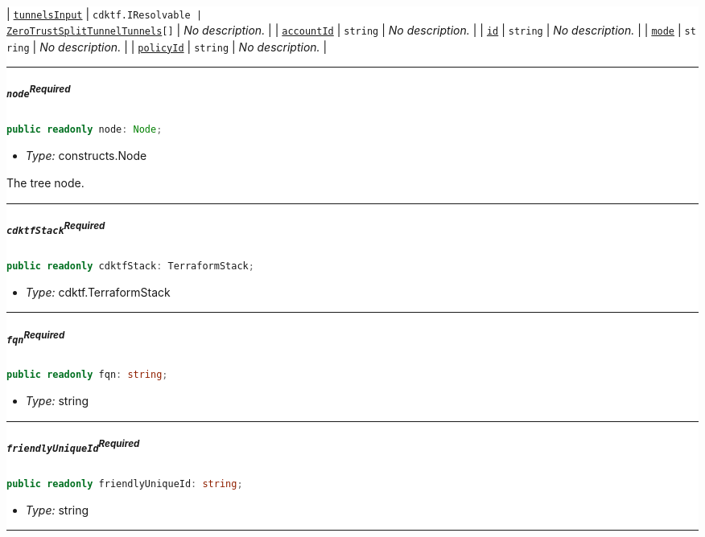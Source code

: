 | <code><a href="#@cdktf/provider-cloudflare.zeroTrustSplitTunnel.ZeroTrustSplitTunnel.property.tunnelsInput">tunnelsInput</a></code> | <code>cdktf.IResolvable \| <a href="#@cdktf/provider-cloudflare.zeroTrustSplitTunnel.ZeroTrustSplitTunnelTunnels">ZeroTrustSplitTunnelTunnels</a>[]</code> | *No description.* |
| <code><a href="#@cdktf/provider-cloudflare.zeroTrustSplitTunnel.ZeroTrustSplitTunnel.property.accountId">accountId</a></code> | <code>string</code> | *No description.* |
| <code><a href="#@cdktf/provider-cloudflare.zeroTrustSplitTunnel.ZeroTrustSplitTunnel.property.id">id</a></code> | <code>string</code> | *No description.* |
| <code><a href="#@cdktf/provider-cloudflare.zeroTrustSplitTunnel.ZeroTrustSplitTunnel.property.mode">mode</a></code> | <code>string</code> | *No description.* |
| <code><a href="#@cdktf/provider-cloudflare.zeroTrustSplitTunnel.ZeroTrustSplitTunnel.property.policyId">policyId</a></code> | <code>string</code> | *No description.* |

---

##### `node`<sup>Required</sup> <a name="node" id="@cdktf/provider-cloudflare.zeroTrustSplitTunnel.ZeroTrustSplitTunnel.property.node"></a>

```typescript
public readonly node: Node;
```

- *Type:* constructs.Node

The tree node.

---

##### `cdktfStack`<sup>Required</sup> <a name="cdktfStack" id="@cdktf/provider-cloudflare.zeroTrustSplitTunnel.ZeroTrustSplitTunnel.property.cdktfStack"></a>

```typescript
public readonly cdktfStack: TerraformStack;
```

- *Type:* cdktf.TerraformStack

---

##### `fqn`<sup>Required</sup> <a name="fqn" id="@cdktf/provider-cloudflare.zeroTrustSplitTunnel.ZeroTrustSplitTunnel.property.fqn"></a>

```typescript
public readonly fqn: string;
```

- *Type:* string

---

##### `friendlyUniqueId`<sup>Required</sup> <a name="friendlyUniqueId" id="@cdktf/provider-cloudflare.zeroTrustSplitTunnel.ZeroTrustSplitTunnel.property.friendlyUniqueId"></a>

```typescript
public readonly friendlyUniqueId: string;
```

- *Type:* string

---